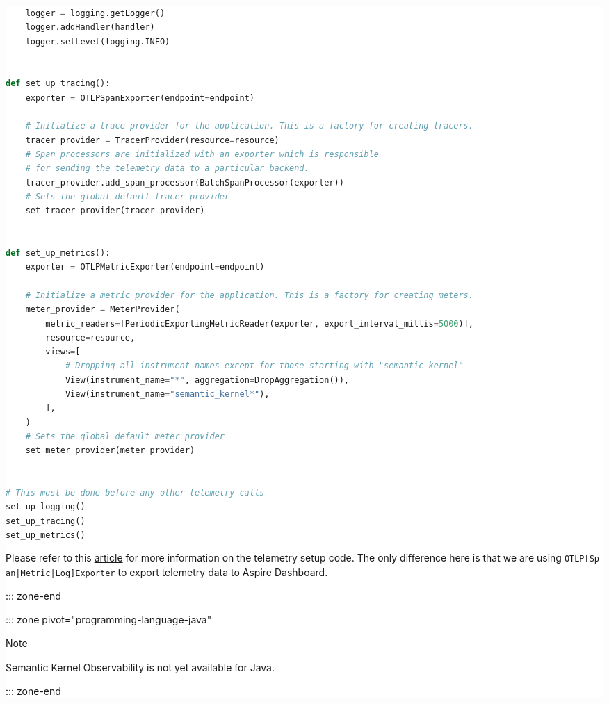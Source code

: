 ```python
    logger = logging.getLogger()
    logger.addHandler(handler)
    logger.setLevel(logging.INFO)


def set_up_tracing():
    exporter = OTLPSpanExporter(endpoint=endpoint)

    # Initialize a trace provider for the application. This is a factory for creating tracers.
    tracer_provider = TracerProvider(resource=resource)
    # Span processors are initialized with an exporter which is responsible
    # for sending the telemetry data to a particular backend.
    tracer_provider.add_span_processor(BatchSpanProcessor(exporter))
    # Sets the global default tracer provider
    set_tracer_provider(tracer_provider)


def set_up_metrics():
    exporter = OTLPMetricExporter(endpoint=endpoint)

    # Initialize a metric provider for the application. This is a factory for creating meters.
    meter_provider = MeterProvider(
        metric_readers=[PeriodicExportingMetricReader(exporter, export_interval_millis=5000)],
        resource=resource,
        views=[
            # Dropping all instrument names except for those starting with "semantic_kernel"
            View(instrument_name="*", aggregation=DropAggregation()),
            View(instrument_name="semantic_kernel*"),
        ],
    )
    # Sets the global default meter provider
    set_meter_provider(meter_provider)


# This must be done before any other telemetry calls
set_up_logging()
set_up_tracing()
set_up_metrics()
```

Please refer to this [article](./telemetry-with-console.md#add-telemetry-1) for more information on the telemetry setup code. The only difference here is that we are using `OTLP[Span|Metric|Log]Exporter` to export telemetry data to Aspire Dashboard.

::: zone-end

::: zone pivot="programming-language-java"

> [!NOTE]
> Semantic Kernel Observability is not yet available for Java.

::: zone-end
